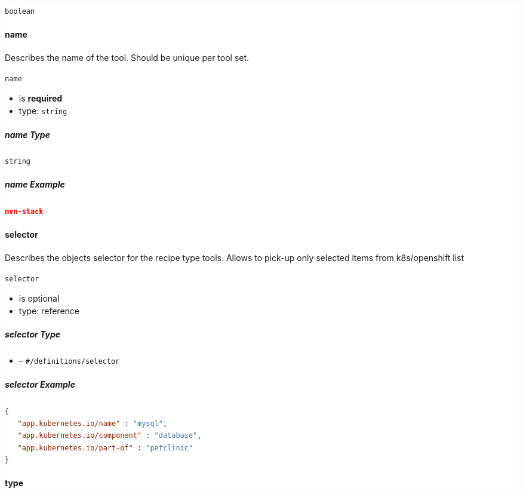 
`boolean`







#### name

Describes the name of the tool. Should be unique per tool set.

`name`
* is **required**
* type: `string`

##### name Type


`string`





##### name Example

```json
mvn-stack
```




#### selector

Describes the objects selector for the recipe type tools. Allows to pick-up only selected items from k8s/openshift list

`selector`
* is optional
* type: reference

##### selector Type


* []() – `#/definitions/selector`



##### selector Example

```json
{
   "app.kubernetes.io/name" : "mysql", 
   "app.kubernetes.io/component" : "database", 
   "app.kubernetes.io/part-of" : "petclinic" 
}
```




#### type

